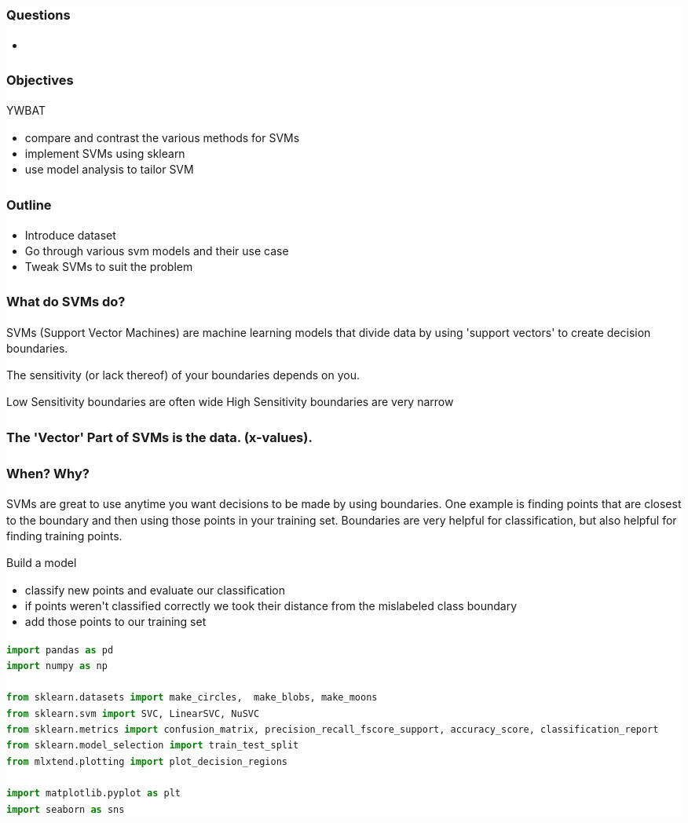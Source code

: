 
### Questions
* 

### Objectives
YWBAT
* compare and contrast the various methods for SVMs
* implement SVMs using sklearn
* use model analysis to tailor SVM

### Outline
- Introduce dataset
- Go through various svm models and their use case
- Tweak SVMs to suit the problem

### What do SVMs do?
SVMs (Support Vector Machines) are machine learning models that divide data by using 'support vectors' to create decision boundaries. 

The sensitivity (or lack thereof) of your boundaries depends on you. 

Low Sensitivity boundaries are often wide
High Sensitivity boundaries are very narrow


### The 'Vector' Part of SVMs is the data. (x-values).

### When? Why?

SVMs are great to use anytime you want decisions to be made by using boundaries.  One example is finding points that are closest to the boundary and then using those points in your training set.  Boundaries are very helpful for classification, but also helpful for finding training points. 

Build a model
- classify new points and evaluate our classification
- if points weren't classified correctly we took their distance from the mislabeled class boundary 
- add those points to our training set


```python
import pandas as pd
import numpy as np

from sklearn.datasets import make_circles,  make_blobs, make_moons
from sklearn.svm import SVC, LinearSVC, NuSVC
from sklearn.metrics import confusion_matrix, precision_recall_fscore_support, accuracy_score, classification_report
from sklearn.model_selection import train_test_split
from mlxtend.plotting import plot_decision_regions

import matplotlib.pyplot as plt
import seaborn as sns
```
